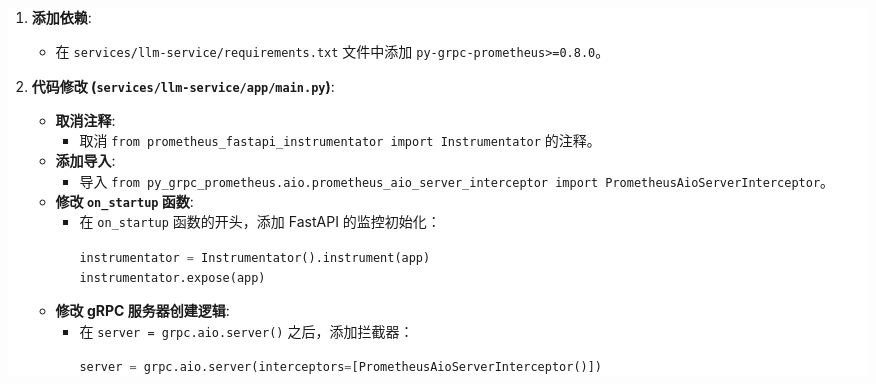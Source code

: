 1.  **添加依赖**:
    -   在 `services/llm-service/requirements.txt` 文件中添加 `py-grpc-prometheus>=0.8.0`。

2.  **代码修改 (`services/llm-service/app/main.py`)**:
    -   **取消注释**:
        -   取消 `from prometheus_fastapi_instrumentator import Instrumentator` 的注释。
    -   **添加导入**:
        -   导入 `from py_grpc_prometheus.aio.prometheus_aio_server_interceptor import PrometheusAioServerInterceptor`。
    -   **修改 `on_startup` 函数**:
        -   在 `on_startup` 函数的开头，添加 FastAPI 的监控初始化：
            ```python
            instrumentator = Instrumentator().instrument(app)
            instrumentator.expose(app)
            ```
    -   **修改 gRPC 服务器创建逻辑**:
        -   在 `server = grpc.aio.server()` 之后，添加拦截器：
            ```python
            server = grpc.aio.server(interceptors=[PrometheusAioServerInterceptor()])
            ```
